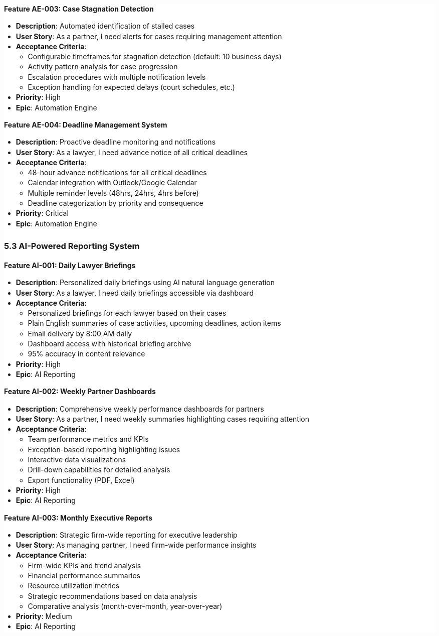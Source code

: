 **Feature AE-003: Case Stagnation Detection**

- **Description**: Automated identification of stalled cases
- **User Story**: As a partner, I need alerts for cases requiring management attention
- **Acceptance Criteria**:
  - Configurable timeframes for stagnation detection (default: 10 business days)
  - Activity pattern analysis for case progression
  - Escalation procedures with multiple notification levels
  - Exception handling for expected delays (court schedules, etc.)
- **Priority**: High
- **Epic**: Automation Engine

**Feature AE-004: Deadline Management System**

- **Description**: Proactive deadline monitoring and notifications
- **User Story**: As a lawyer, I need advance notice of all critical deadlines
- **Acceptance Criteria**:
  - 48-hour advance notifications for all critical deadlines
  - Calendar integration with Outlook/Google Calendar
  - Multiple reminder levels (48hrs, 24hrs, 4hrs before)
  - Deadline categorization by priority and consequence
- **Priority**: Critical
- **Epic**: Automation Engine

### 5.3 AI-Powered Reporting System

**Feature AI-001: Daily Lawyer Briefings**

- **Description**: Personalized daily briefings using AI natural language generation
- **User Story**: As a lawyer, I need daily briefings accessible via dashboard
- **Acceptance Criteria**:
  - Personalized briefings for each lawyer based on their cases
  - Plain English summaries of case activities, upcoming deadlines, action items
  - Email delivery by 8:00 AM daily
  - Dashboard access with historical briefing archive
  - 95% accuracy in content relevance
- **Priority**: High
- **Epic**: AI Reporting

**Feature AI-002: Weekly Partner Dashboards**

- **Description**: Comprehensive weekly performance dashboards for partners
- **User Story**: As a partner, I need weekly summaries highlighting cases requiring attention
- **Acceptance Criteria**:
  - Team performance metrics and KPIs
  - Exception-based reporting highlighting issues
  - Interactive data visualizations
  - Drill-down capabilities for detailed analysis
  - Export functionality (PDF, Excel)
- **Priority**: High
- **Epic**: AI Reporting

**Feature AI-003: Monthly Executive Reports**

- **Description**: Strategic firm-wide reporting for executive leadership
- **User Story**: As managing partner, I need firm-wide performance insights
- **Acceptance Criteria**:
  - Firm-wide KPIs and trend analysis
  - Financial performance summaries
  - Resource utilization metrics
  - Strategic recommendations based on data analysis
  - Comparative analysis (month-over-month, year-over-year)
- **Priority**: Medium
- **Epic**: AI Reporting
